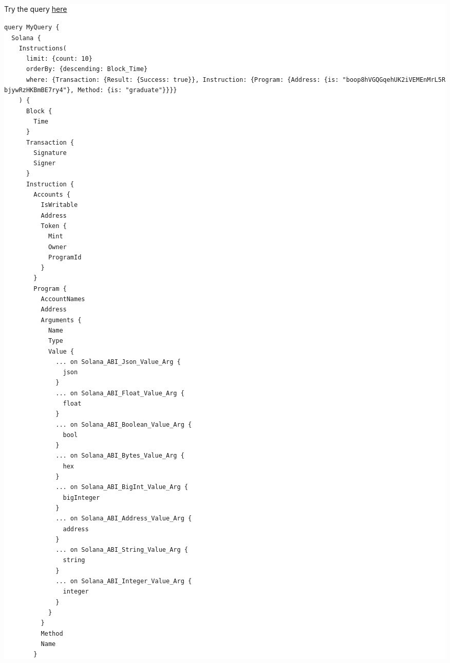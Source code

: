 Try the query [here](https://ide.bitquery.io/Boopfun-token-migrations)

```
query MyQuery {
  Solana {
    Instructions(
      limit: {count: 10}
      orderBy: {descending: Block_Time}
      where: {Transaction: {Result: {Success: true}}, Instruction: {Program: {Address: {is: "boop8hVGQGqehUK2iVEMEnMrL5RbjywRzHKBmBE7ry4"}, Method: {is: "graduate"}}}}
    ) {
      Block {
        Time
      }
      Transaction {
        Signature
        Signer
      }
      Instruction {
        Accounts {
          IsWritable
          Address
          Token {
            Mint
            Owner
            ProgramId
          }
        }
        Program {
          AccountNames
          Address
          Arguments {
            Name
            Type
            Value {
              ... on Solana_ABI_Json_Value_Arg {
                json
              }
              ... on Solana_ABI_Float_Value_Arg {
                float
              }
              ... on Solana_ABI_Boolean_Value_Arg {
                bool
              }
              ... on Solana_ABI_Bytes_Value_Arg {
                hex
              }
              ... on Solana_ABI_BigInt_Value_Arg {
                bigInteger
              }
              ... on Solana_ABI_Address_Value_Arg {
                address
              }
              ... on Solana_ABI_String_Value_Arg {
                string
              }
              ... on Solana_ABI_Integer_Value_Arg {
                integer
              }
            }
          }
          Method
          Name
        }
```
